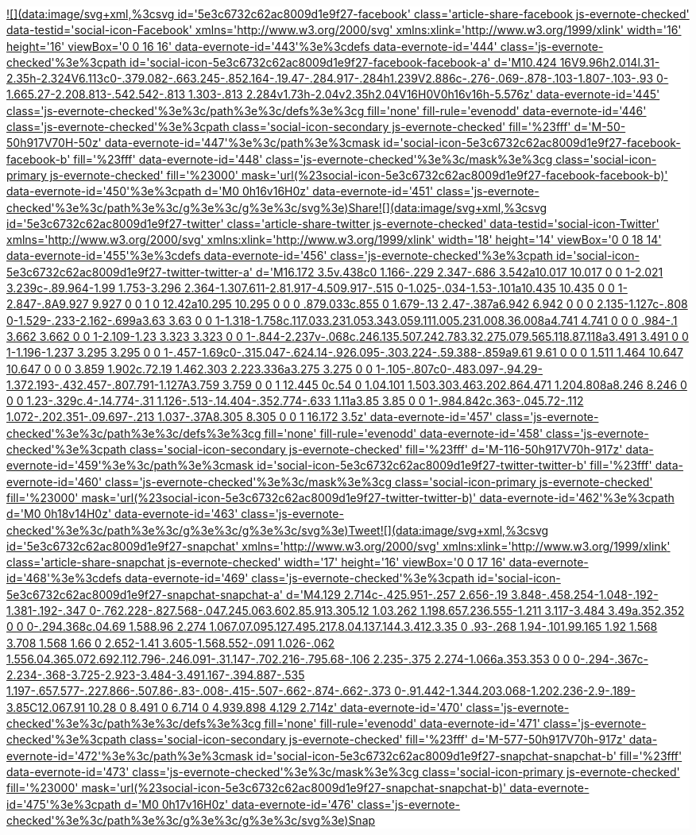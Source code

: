 [![](data:image/svg+xml,%3csvg id='5e3c6732c62ac8009d1e9f27-facebook' class='article-share-facebook js-evernote-checked' data-testid='social-icon-Facebook' xmlns='http://www.w3.org/2000/svg' xmlns:xlink='http://www.w3.org/1999/xlink' width='16' height='16' viewBox='0 0 16 16' data-evernote-id='443'%3e%3cdefs data-evernote-id='444' class='js-evernote-checked'%3e%3cpath id='social-icon-5e3c6732c62ac8009d1e9f27-facebook-facebook-a' d='M10.424 16V9.96h2.014l.31-2.35h-2.324V6.113c0-.379.082-.663.245-.852.164-.19.47-.284.917-.284h1.239V2.886c-.276-.069-.878-.103-1.807-.103-.93 0-1.665.27-2.208.813-.542.542-.813 1.303-.813 2.284v1.73h-2.04v2.35h2.04V16H0V0h16v16h-5.576z' data-evernote-id='445' class='js-evernote-checked'%3e%3c/path%3e%3c/defs%3e%3cg fill='none' fill-rule='evenodd' data-evernote-id='446' class='js-evernote-checked'%3e%3cpath class='social-icon-secondary js-evernote-checked' fill='%23fff' d='M-50-50h917V70H-50z' data-evernote-id='447'%3e%3c/path%3e%3cmask id='social-icon-5e3c6732c62ac8009d1e9f27-facebook-facebook-b' fill='%23fff' data-evernote-id='448' class='js-evernote-checked'%3e%3c/mask%3e%3cg class='social-icon-primary js-evernote-checked' fill='%23000' mask='url(%23social-icon-5e3c6732c62ac8009d1e9f27-facebook-facebook-b)' data-evernote-id='450'%3e%3cpath d='M0 0h16v16H0z' data-evernote-id='451' class='js-evernote-checked'%3e%3c/path%3e%3c/g%3e%3c/g%3e%3c/svg%3e)Share](https://www.vice.com/en_us/article/4agamm/the-worlds-second-largest-wikipedia-is-written-almost-entirely-by-one-bot#javascript)[![](data:image/svg+xml,%3csvg id='5e3c6732c62ac8009d1e9f27-twitter' class='article-share-twitter js-evernote-checked' data-testid='social-icon-Twitter' xmlns='http://www.w3.org/2000/svg' xmlns:xlink='http://www.w3.org/1999/xlink' width='18' height='14' viewBox='0 0 18 14' data-evernote-id='455'%3e%3cdefs data-evernote-id='456' class='js-evernote-checked'%3e%3cpath id='social-icon-5e3c6732c62ac8009d1e9f27-twitter-twitter-a' d='M16.172 3.5v.438c0 1.166-.229 2.347-.686 3.542a10.017 10.017 0 0 1-2.021 3.239c-.89.964-1.99 1.753-3.296 2.364-1.307.611-2.81.917-4.509.917-.515 0-1.025-.034-1.53-.101a10.435 10.435 0 0 1-2.847-.8A9.927 9.927 0 0 1 0 12.42a10.295 10.295 0 0 0 .879.033c.855 0 1.679-.13 2.47-.387a6.942 6.942 0 0 0 2.135-1.127c-.808 0-1.529-.233-2.162-.699a3.63 3.63 0 0 1-1.318-1.758c.117.033.231.053.343.059.111.005.231.008.36.008a4.741 4.741 0 0 0 .984-.1 3.662 3.662 0 0 1-2.109-1.23 3.323 3.323 0 0 1-.844-2.237v-.068c.246.135.507.242.783.32.275.079.565.118.87.118a3.491 3.491 0 0 1-1.196-1.237 3.295 3.295 0 0 1-.457-1.69c0-.315.047-.624.14-.926.095-.303.224-.59.388-.859a9.61 9.61 0 0 0 1.511 1.464 10.647 10.647 0 0 0 3.859 1.902c.72.19 1.462.303 2.223.336a3.275 3.275 0 0 1-.105-.807c0-.483.097-.94.29-1.372.193-.432.457-.807.791-1.127A3.759 3.759 0 0 1 12.445 0c.54 0 1.04.101 1.503.303.463.202.864.471 1.204.808a8.246 8.246 0 0 0 1.23-.329c.4-.14.774-.31 1.126-.513-.14.404-.352.774-.633 1.11a3.85 3.85 0 0 1-.984.842c.363-.045.72-.112 1.072-.202.351-.09.697-.213 1.037-.37A8.305 8.305 0 0 1 16.172 3.5z' data-evernote-id='457' class='js-evernote-checked'%3e%3c/path%3e%3c/defs%3e%3cg fill='none' fill-rule='evenodd' data-evernote-id='458' class='js-evernote-checked'%3e%3cpath class='social-icon-secondary js-evernote-checked' fill='%23fff' d='M-116-50h917V70h-917z' data-evernote-id='459'%3e%3c/path%3e%3cmask id='social-icon-5e3c6732c62ac8009d1e9f27-twitter-twitter-b' fill='%23fff' data-evernote-id='460' class='js-evernote-checked'%3e%3c/mask%3e%3cg class='social-icon-primary js-evernote-checked' fill='%23000' mask='url(%23social-icon-5e3c6732c62ac8009d1e9f27-twitter-twitter-b)' data-evernote-id='462'%3e%3cpath d='M0 0h18v14H0z' data-evernote-id='463' class='js-evernote-checked'%3e%3c/path%3e%3c/g%3e%3c/g%3e%3c/svg%3e)Tweet](https://www.vice.com/en_us/article/4agamm/the-worlds-second-largest-wikipedia-is-written-almost-entirely-by-one-bot#javascript)[![](data:image/svg+xml,%3csvg id='5e3c6732c62ac8009d1e9f27-snapchat' xmlns='http://www.w3.org/2000/svg' xmlns:xlink='http://www.w3.org/1999/xlink' class='article-share-snapchat js-evernote-checked' width='17' height='16' viewBox='0 0 17 16' data-evernote-id='468'%3e%3cdefs data-evernote-id='469' class='js-evernote-checked'%3e%3cpath id='social-icon-5e3c6732c62ac8009d1e9f27-snapchat-snapchat-a' d='M4.129 2.714c-.425.951-.257 2.656-.19 3.848-.458.254-1.048-.192-1.381-.192-.347 0-.762.228-.827.568-.047.245.063.602.85.913.305.12 1.03.262 1.198.657.236.555-1.211 3.117-3.484 3.49a.352.352 0 0 0-.294.368c.04.69 1.588.96 2.274 1.067.07.095.127.495.217.8.04.137.144.3.412.3.35 0 .93-.268 1.94-.101.99.165 1.92 1.568 3.708 1.568 1.66 0 2.652-1.41 3.605-1.568.552-.091 1.026-.062 1.556.04.365.072.692.112.796-.246.091-.31.147-.702.216-.795.68-.106 2.235-.375 2.274-1.066a.353.353 0 0 0-.294-.367c-2.234-.368-3.725-2.923-3.484-3.491.167-.394.887-.535 1.197-.657.577-.227.866-.507.86-.83-.008-.415-.507-.662-.874-.662-.373 0-.91.442-1.344.203.068-1.202.236-2.9-.189-3.85C12.067.91 10.28 0 8.491 0 6.714 0 4.939.898 4.129 2.714z' data-evernote-id='470' class='js-evernote-checked'%3e%3c/path%3e%3c/defs%3e%3cg fill='none' fill-rule='evenodd' data-evernote-id='471' class='js-evernote-checked'%3e%3cpath class='social-icon-secondary js-evernote-checked' fill='%23fff' d='M-577-50h917V70h-917z' data-evernote-id='472'%3e%3c/path%3e%3cmask id='social-icon-5e3c6732c62ac8009d1e9f27-snapchat-snapchat-b' fill='%23fff' data-evernote-id='473' class='js-evernote-checked'%3e%3c/mask%3e%3cg class='social-icon-primary js-evernote-checked' fill='%23000' mask='url(%23social-icon-5e3c6732c62ac8009d1e9f27-snapchat-snapchat-b)' data-evernote-id='475'%3e%3cpath d='M0 0h17v16H0z' data-evernote-id='476' class='js-evernote-checked'%3e%3c/path%3e%3c/g%3e%3c/g%3e%3c/svg%3e)Snap](https://www.vice.com/en_us/article/4agamm/the-worlds-second-largest-wikipedia-is-written-almost-entirely-by-one-bot#javascript)
